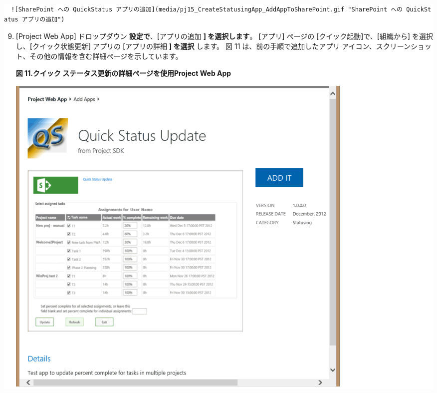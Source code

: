       ![SharePoint への QuickStatus アプリの追加](media/pj15_CreateStatusingApp_AddAppToSharePoint.gif "SharePoint への QuickStatus アプリの追加")
  
9. [Project Web App] ドロップダウン **設定で**、[アプリの追加 **] を選択します**。 [アプリ] ページの [クイック起動]で、[組織から] を選択し、[クイック状態更新] アプリの [アプリの詳細 **] を選択** します。 図 11 は、前の手順で追加したアプリ アイコン、スクリーンショット、その他の情報を含む詳細ページを示しています。 
    
   **図 11.クイック ステータス更新の詳細ページを使用Project Web App**

   ![Project Web App への QuickStatus アプリの追加](media/pj15_CreateStatusingApp_AddAppToPWA.gif "Project Web App への QuickStatus アプリの追加")
  